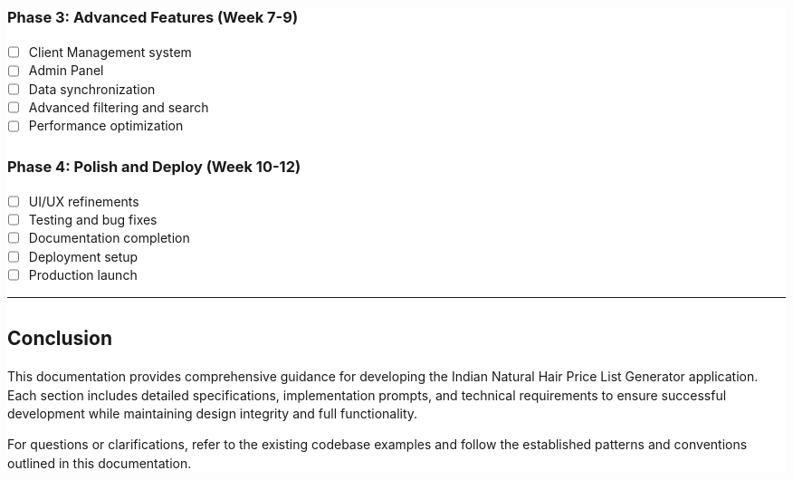 ### Phase 3: Advanced Features (Week 7-9)
- [ ] Client Management system
- [ ] Admin Panel
- [ ] Data synchronization
- [ ] Advanced filtering and search
- [ ] Performance optimization

### Phase 4: Polish and Deploy (Week 10-12)
- [ ] UI/UX refinements
- [ ] Testing and bug fixes
- [ ] Documentation completion
- [ ] Deployment setup
- [ ] Production launch

---

## Conclusion

This documentation provides comprehensive guidance for developing the Indian Natural Hair Price List Generator application. Each section includes detailed specifications, implementation prompts, and technical requirements to ensure successful development while maintaining design integrity and full functionality.

For questions or clarifications, refer to the existing codebase examples and follow the established patterns and conventions outlined in this documentation.